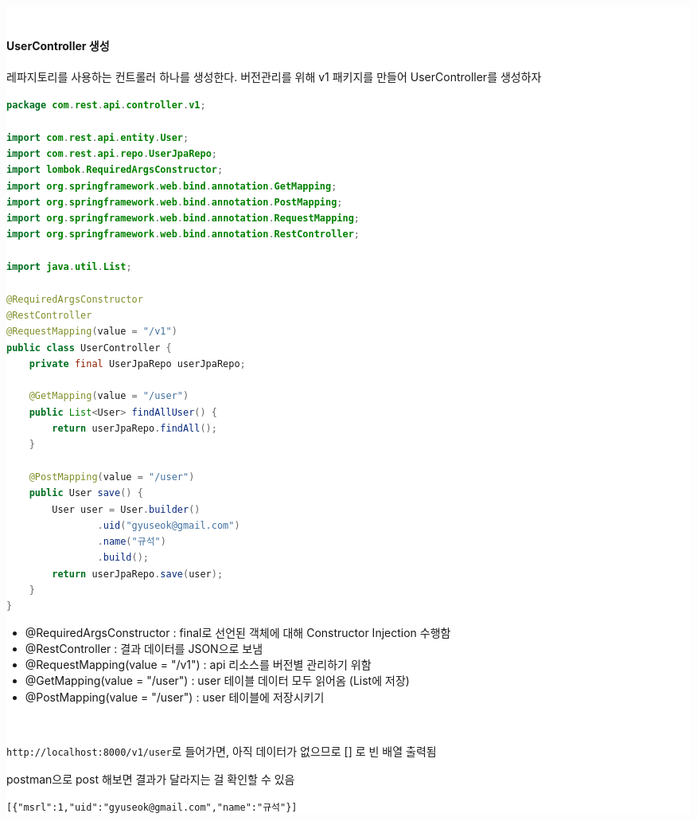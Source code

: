 <br>

#### UserController 생성

레파지토리를 사용하는 컨트롤러 하나를 생성한다. 버전관리를 위해 v1 패키지를 만들어 UserController를 생성하자

```java
package com.rest.api.controller.v1;

import com.rest.api.entity.User;
import com.rest.api.repo.UserJpaRepo;
import lombok.RequiredArgsConstructor;
import org.springframework.web.bind.annotation.GetMapping;
import org.springframework.web.bind.annotation.PostMapping;
import org.springframework.web.bind.annotation.RequestMapping;
import org.springframework.web.bind.annotation.RestController;

import java.util.List;

@RequiredArgsConstructor
@RestController
@RequestMapping(value = "/v1")
public class UserController {
    private final UserJpaRepo userJpaRepo;

    @GetMapping(value = "/user")
    public List<User> findAllUser() {
        return userJpaRepo.findAll();
    }

    @PostMapping(value = "/user")
    public User save() {
        User user = User.builder()
                .uid("gyuseok@gmail.com")
                .name("규석")
                .build();
        return userJpaRepo.save(user);
    }
}
```

- @RequiredArgsConstructor : final로 선언된 객체에 대해 Constructor Injection 수행함
- @RestController : 결과 데이터를 JSON으로 보냄
- @RequestMapping(value = "/v1") : api 리소스를 버전별 관리하기 위함
- @GetMapping(value = "/user") : user 테이블 데이터 모두 읽어옴 (List에 저장)
- @PostMapping(value = "/user") : user 테이블에 저장시키기

<br>

`http://localhost:8000/v1/user`로 들어가면, 아직 데이터가 없으므로 [] 로 빈 배열 출력됨

postman으로 post 해보면 결과가 달라지는 걸 확인할 수 있음

```
[{"msrl":1,"uid":"gyuseok@gmail.com","name":"규석"}]
```

